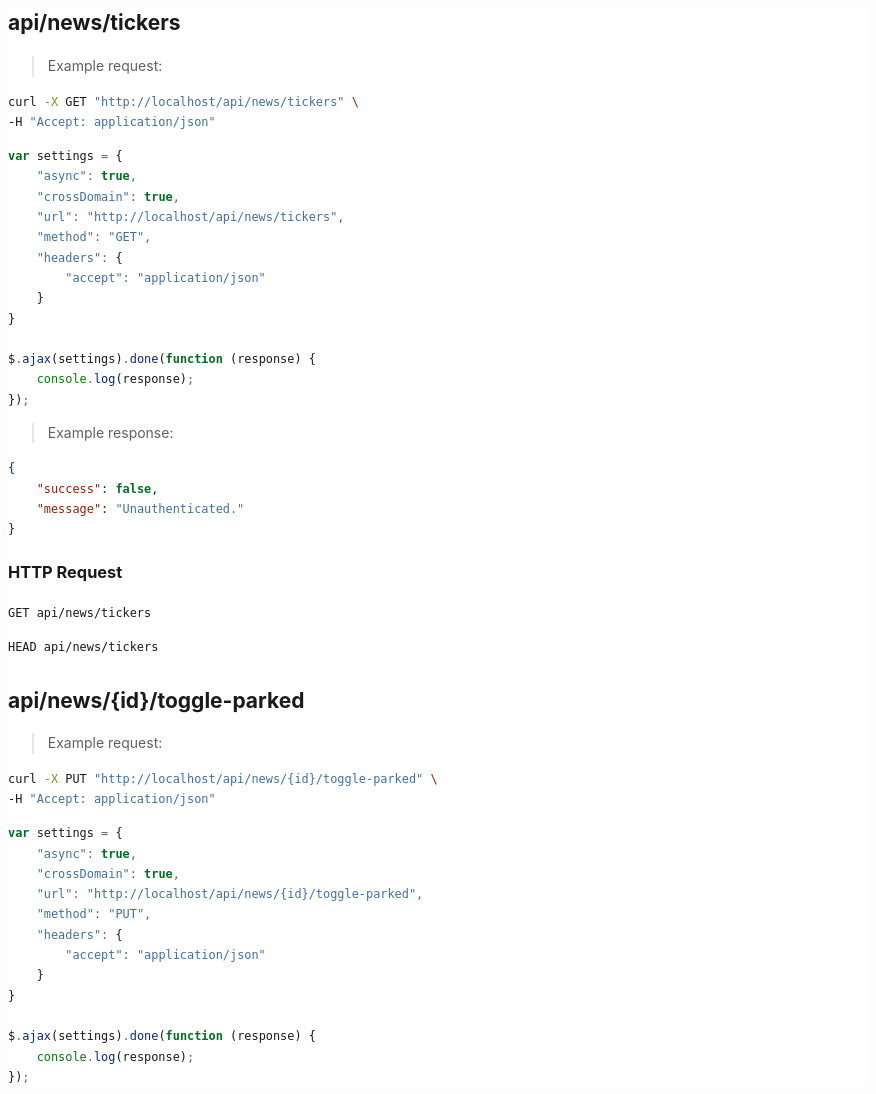 



## api/news/tickers

> Example request:

```bash
curl -X GET "http://localhost/api/news/tickers" \
-H "Accept: application/json"
```

```javascript
var settings = {
    "async": true,
    "crossDomain": true,
    "url": "http://localhost/api/news/tickers",
    "method": "GET",
    "headers": {
        "accept": "application/json"
    }
}

$.ajax(settings).done(function (response) {
    console.log(response);
});
```

> Example response:

```json
{
    "success": false,
    "message": "Unauthenticated."
}
```

### HTTP Request
`GET api/news/tickers`

`HEAD api/news/tickers`





## api/news/{id}/toggle-parked

> Example request:

```bash
curl -X PUT "http://localhost/api/news/{id}/toggle-parked" \
-H "Accept: application/json"
```

```javascript
var settings = {
    "async": true,
    "crossDomain": true,
    "url": "http://localhost/api/news/{id}/toggle-parked",
    "method": "PUT",
    "headers": {
        "accept": "application/json"
    }
}

$.ajax(settings).done(function (response) {
    console.log(response);
});
```
